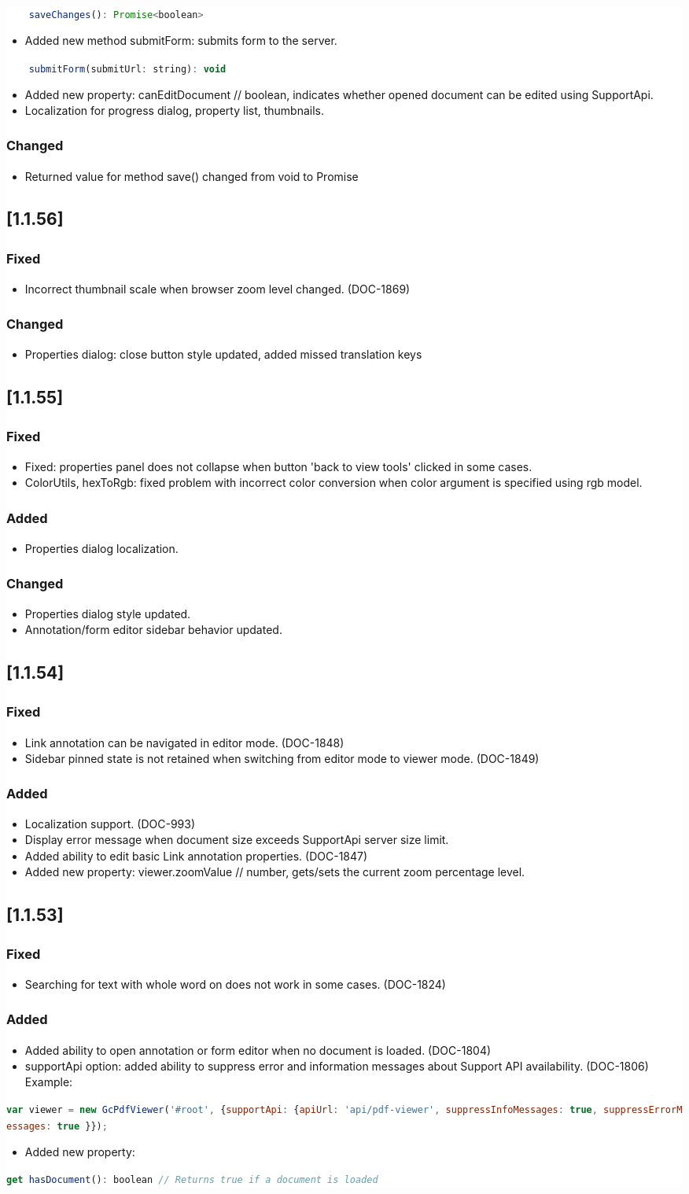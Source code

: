 ```javascript
    saveChanges(): Promise<boolean>
```
- Added new method submitForm: submits form to the server.
```javascript
    submitForm(submitUrl: string): void
```
- Added new property: canEditDocument // boolean, indicates whether opened document can be edited using SupportApi.
- Localization for progress dialog, property list, thumbnails.
### Changed
- Returned value for method save() changed from void to Promise<boolean>

## [1.1.56]
### Fixed
- Incorrect thumbnail scale when browser zoom level changed. (DOC-1869)
### Changed
- Properties dialog: close button style updated, added missed translation keys

## [1.1.55]
### Fixed
- Fixed: properties panel does not collapse when button 'back to view tools' clicked in some cases.
- ColorUtils, hexToRgb: fixed problem with incorrect color conversion when color argument is specified using rgb model.
### Added
- Properties dialog localization.

### Changed
- Properties dialog style updated.
- Annotation/form editor sidebar behavior updated.

## [1.1.54]
### Fixed
- Link annotation can be navigated in editor mode. (DOC-1848)
- Sidebar pinned state is not retained when switching from editor mode to viewer mode. (DOC-1849)
### Added
- Localization support. (DOC-993)
- Display error message when document size exceeds SupportApi server size limit.
- Added ability to edit basic Link annotation properties. (DOC-1847)
- Added new property: viewer.zoomValue // number, gets/sets the current zoom percentage level.

## [1.1.53]
### Fixed
- Searching for text with whole word on does not work in some cases. (DOC-1824)
### Added
- Added ability to open annotation or form editor when no document is loaded. (DOC-1804)
- supportApi option: added ability to suppress error and information messages about Support API availability. (DOC-1806)
  Example:
```javascript
var viewer = new GcPdfViewer('#root', {supportApi: {apiUrl: 'api/pdf-viewer', suppressInfoMessages: true, suppressErrorMessages: true }});
```
- Added new property:
```javascript
get hasDocument(): boolean // Returns true if a document is loaded
```
